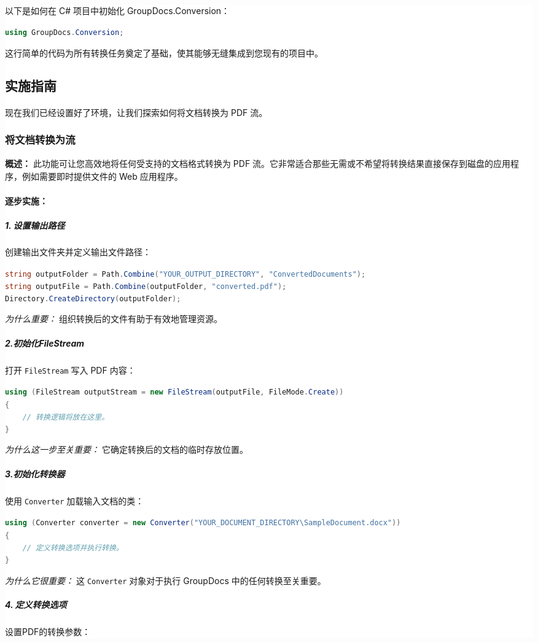 以下是如何在 C# 项目中初始化 GroupDocs.Conversion：

```csharp
using GroupDocs.Conversion;
```

这行简单的代码为所有转换任务奠定了基础，使其能够无缝集成到您现有的项目中。

## 实施指南

现在我们已经设置好了环境，让我们探索如何将文档转换为 PDF 流。

### 将文档转换为流

**概述：** 此功能可让您高效地将任何受支持的文档格式转换为 PDF 流。它非常适合那些无需或不希望将转换结果直接保存到磁盘的应用程序，例如需要即时提供文件的 Web 应用程序。

#### 逐步实施：

##### 1. 设置输出路径

创建输出文件夹并定义输出文件路径：

```csharp
string outputFolder = Path.Combine("YOUR_OUTPUT_DIRECTORY", "ConvertedDocuments");
string outputFile = Path.Combine(outputFolder, "converted.pdf");
Directory.CreateDirectory(outputFolder);
```

*为什么重要：* 组织转换后的文件有助于有效地管理资源。

##### 2.初始化FileStream

打开 `FileStream` 写入 PDF 内容：

```csharp
using (FileStream outputStream = new FileStream(outputFile, FileMode.Create))
{
    // 转换逻辑将放在这里。
}
```

*为什么这一步至关重要：* 它确定转换后的文档的临时存放位置。

##### 3.初始化转换器

使用 `Converter` 加载输入文档的类：

```csharp
using (Converter converter = new Converter("YOUR_DOCUMENT_DIRECTORY\SampleDocument.docx"))
{
    // 定义转换选项并执行转换。
}
```

*为什么它很重要：* 这 `Converter` 对象对于执行 GroupDocs 中的任何转换至关重要。

##### 4. 定义转换选项

设置PDF的转换参数：
